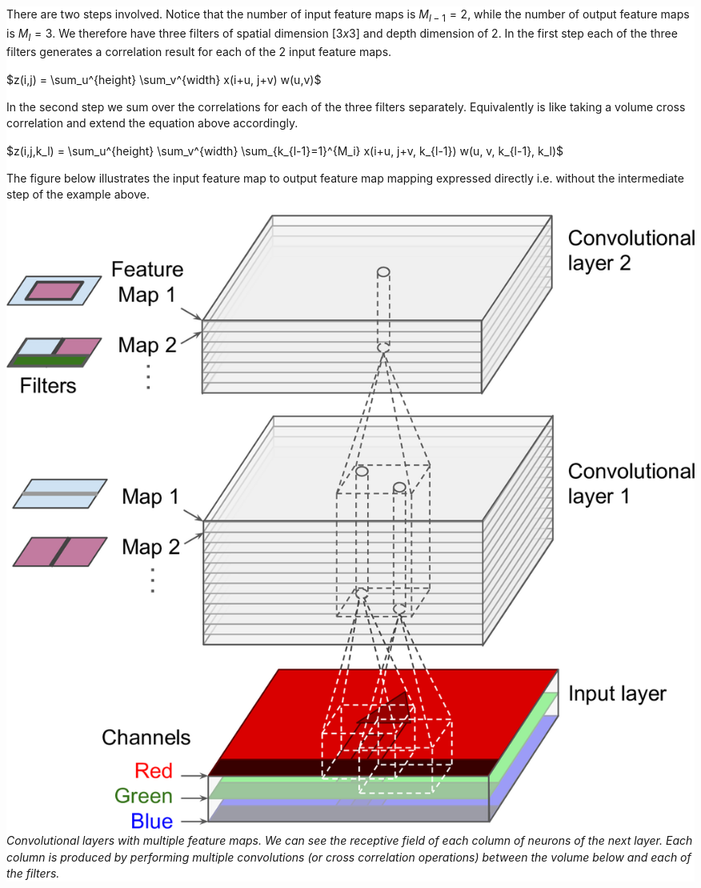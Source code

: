 There are two steps involved. Notice that the number of input feature maps is $M_{l-1} = 2$, while the number of output feature maps is $M_{l}=3$. We therefore have three filters of spatial dimension $[3x3]$ and depth dimension of 2.  In the first step each of the three filters generates a correlation result for each of the 2 input feature maps.

$z(i,j) = \sum_u^{height} \sum_v^{width} x(i+u, j+v) w(u,v)$

In the second step we sum over the correlations for each of the three filters separately. Equivalently is like taking a volume cross correlation and extend the equation above accordingly.

$z(i,j,k_l) = \sum_u^{height} \sum_v^{width} \sum_{k_{l-1}=1}^{M_i} x(i+u, j+v, k_{l-1}) w(u, v, k_{l-1}, k_l)$

The figure below illustrates the input feature map to output feature map mapping expressed directly i.e. without the intermediate step of the example above. 

![convnet-multiple-feature-maps](images/convnet-feature-maps.png)
*Convolutional layers with multiple feature maps. We can see the receptive field of each column of neurons of the next layer. Each column is produced by performing multiple convolutions (or cross correlation operations) between the volume below and each of the filters.*

